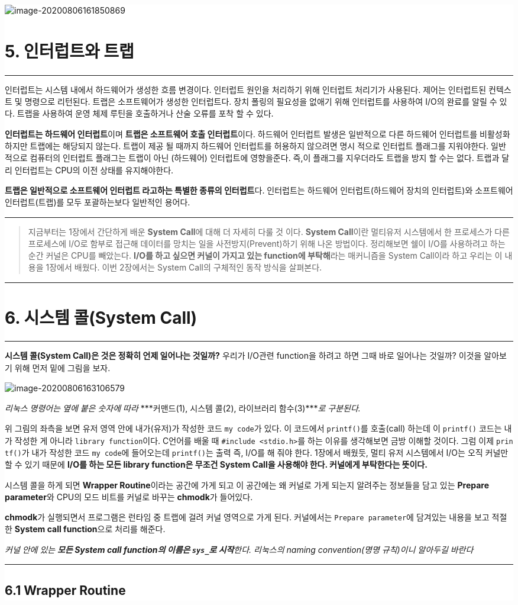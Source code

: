 ![image-20200806161850869](https://user-images.githubusercontent.com/58545240/90212155-94d36d00-de2d-11ea-876c-8094b21058de.png)

# **5. 인터럽트와 트랩**

---

인터럽트는 시스템 내에서 하드웨어가 생성한 흐름 변경이다. 인터럽트 원인을 처리하기 위해 인터럽트 처리기가 사용된다. 제어는 인터럽트된 컨텍스트 및 명령으로 리턴된다. 트랩은 소프트웨어가 생성한 인터럽트다. 장치 폴링의 필요성을 없애기 위해 인터럽트를 사용하여 I/O의 완료를 알릴 수 있다. 트랩을 사용하여 운영 체제 루틴을 호출하거나 산술 오류를 포착 할 수 있다.

**인터럽트는 하드웨어 인터럽트**이며 **트랩은 소프트웨어 호출 인터럽트**이다. 하드웨어 인터럽트 발생은 일반적으로 다른 하드웨어 인터럽트를 비활성화하지만 트랩에는 해당되지 않는다. 트랩이 제공 될 때까지 하드웨어 인터럽트를 허용하지 않으려면 명시 적으로 인터럽트 플래그를 지워야한다. 일반적으로 컴퓨터의 인터럽트 플래그는 트랩이 아닌 (하드웨어) 인터럽트에 영향을준다. 즉,이 플래그를 지우더라도 트랩을 방지 할 수는 없다. 트랩과 달리 인터럽트는 CPU의 이전 상태를 유지해야한다.

**트랩은 일반적으로 소프트웨어 인터럽트 라고하는 특별한 종류의 인터럽트**다. 인터럽트는 하드웨어 인터럽트(하드웨어 장치의 인터럽트)와 소프트웨어 인터럽트(트랩)를 모두 포괄하는보다 일반적인 용어다.

---

> 지금부터는 1장에서 간단하게 배운 **System Call**에 대해 더 자세히 다룰 것 이다. **System Call**이란 멀티유저 시스템에서 한 프로세스가 다른 프로세스에 I/O로 함부로 접근해 데이터를 망치는 일을 사전방지(Prevent)하기 위해 나온 방법이다. 정리해보면 쉘이 I/O를 사용하려고 하는 순간 커널은 CPU를 빼았는다. **I/O를 하고 싶으면 커널이 가지고 있는 function에 부탁해**라는 매커니즘을 System Call이라 하고 우리는 이 내용을 1장에서 배웠다. 이번 2장에서는 System Call의 구체적인 동작 방식을 살펴본다.

---

# **6. 시스템 콜(System Call)**

---

**시스템 콜(System Call)은 것은 정확히 언제 일어나는 것일까?** 우리가 I/O관련 function을 하려고 하면 그때 바로 일어나는 것일까? 이것을 알아보기 위해 먼저 밑에 그림을 보자.

![image-20200806163106579](https://user-images.githubusercontent.com/58545240/90212182-aae12d80-de2d-11ea-970d-a9c08662e841.png)

*리눅스 명령어는 옆에 붙은 숫자에 따라* ***커맨드(1), 시스템 콜(2), 라이브러리 함수(3)****로 구분된다.*

위 그림의 좌측을 보면 유저 영역 안에 내가(유저)가 작성한 코드 `my code`가 있다. 이 코드에서 `printf()`를 호출(call) 하는데 이 `printf()` 코드는 내가 작성한 게 아니라 `library function`이다. C언어를 배울 때 `#include <stdio.h>`를 하는 이유를 생각해보면 금방 이해할 것이다. 그럼 이제 `printf()`가 내가 작성한 코드 `my code`에 들어오는데 `printf()`는 출력 즉, I/O를 해 줘야 한다. 1장에서 배웠듯, 멀티 유저 시스템에서 I/O는 오직 커널만 할 수 있기 때문에 **I/O를 하는 모든 library function은 무조건 System Call을 사용해야 한다. 커널에게 부탁한다는 뜻이다.**

시스템 콜을 하게 되면 **Wrapper Routine**이라는 공간에 가게 되고 이 공간에는 왜 커널로 가게 되는지 알려주는 정보들을 담고 있는 **Prepare parameter**와 CPU의 모드 비트를 커널로 바꾸는 **chmodk**가 들어있다.

**chmodk**가 실행되면서 프로그램은 런타임 중 트랩에 걸려 커널 영역으로 가게 된다. 커널에서는 `Prepare parameter`에 담겨있는 내용을 보고 적절한 **System call function**으로 처리를 해준다.

*커널 안에 있는 **모든 System call function의 이름은 `sys_`로 시작**한다. 리눅스의 naming convention(명명 규칙)이니 알아두길 바란다*

---

## 6.1 Wrapper Routine
